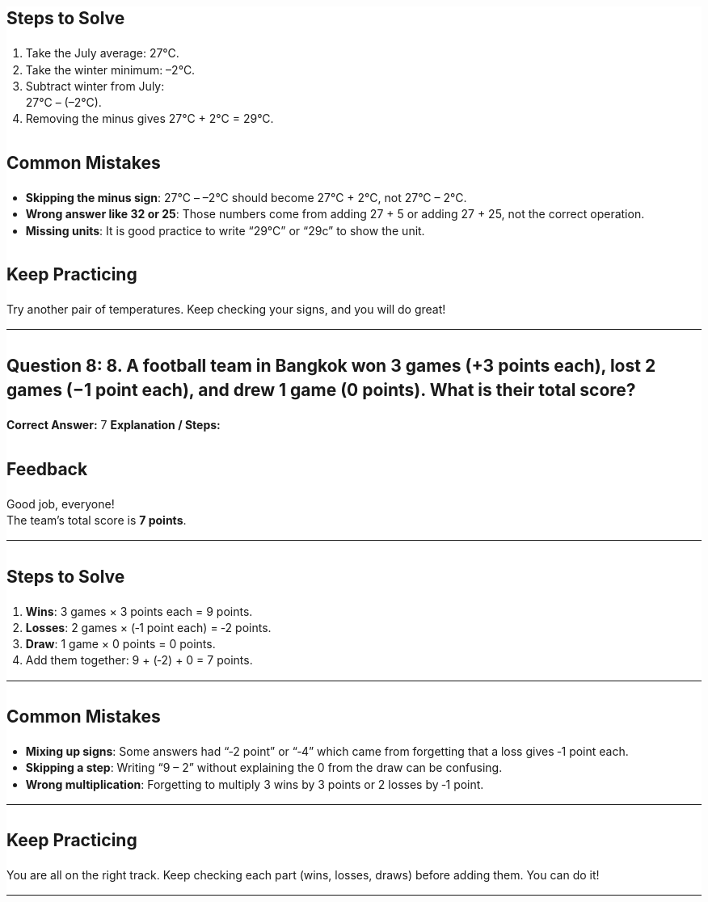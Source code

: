 ## Steps to Solve  
1. Take the July average: 27°C.  
2. Take the winter minimum: –2°C.  
3. Subtract winter from July:  
   27°C – (–2°C).  
4. Removing the minus gives 27°C + 2°C = 29°C.

## Common Mistakes  
- **Skipping the minus sign**: 27°C – –2°C should become 27°C + 2°C, not 27°C – 2°C.  
- **Wrong answer like 32 or 25**: Those numbers come from adding 27 + 5 or adding 27 + 25, not the correct operation.  
- **Missing units**: It is good practice to write “29°C” or “29c” to show the unit.

## Keep Practicing  
Try another pair of temperatures. Keep checking your signs, and you will do great!

---

## Question 8: 8. A football team in Bangkok won 3 games (+3 points each), lost 2 games (−1 point each), and drew 1 game (0 points). What is their total score?
**Correct Answer:** 7
**Explanation / Steps:**
## Feedback  
Good job, everyone!  
The team’s total score is **7 points**.

---

## Steps to Solve  
1. **Wins**: 3 games × 3 points each = 9 points.  
2. **Losses**: 2 games × (‑1 point each) = ‑2 points.  
3. **Draw**: 1 game × 0 points = 0 points.  
4. Add them together: 9  + (‑2)  + 0  = 7 points.

---

## Common Mistakes  
- **Mixing up signs**: Some answers had “‑2 point” or “‑4” which came from forgetting that a loss gives ‑1 point each.  
- **Skipping a step**: Writing “9 – 2” without explaining the 0 from the draw can be confusing.  
- **Wrong multiplication**: Forgetting to multiply 3 wins by 3 points or 2 losses by ‑1 point.

---

## Keep Practicing  
You are all on the right track. Keep checking each part (wins, losses, draws) before adding them. You can do it!

---